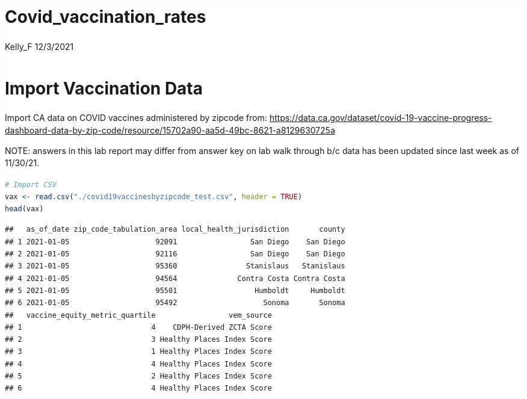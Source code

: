 Covid\_vaccination\_rates
================
Kelly\_F
12/3/2021

# Import Vaccination Data

Import CA data on COVID vaccines administered by zipcode from:
<https://data.ca.gov/dataset/covid-19-vaccine-progress-dashboard-data-by-zip-code/resource/15702a90-aa5d-49bc-8621-a8129630725a>

NOTE: answers in this lab report may differ from answer key on lab walk
through b/c data has been updated since last week as of 11/30/21.

``` r
# Import CSV
vax <- read.csv("./covid19vaccinesbyzipcode_test.csv", header = TRUE)
head(vax)
```

    ##   as_of_date zip_code_tabulation_area local_health_jurisdiction       county
    ## 1 2021-01-05                    92091                 San Diego    San Diego
    ## 2 2021-01-05                    92116                 San Diego    San Diego
    ## 3 2021-01-05                    95360                Stanislaus   Stanislaus
    ## 4 2021-01-05                    94564              Contra Costa Contra Costa
    ## 5 2021-01-05                    95501                  Humboldt     Humboldt
    ## 6 2021-01-05                    95492                    Sonoma       Sonoma
    ##   vaccine_equity_metric_quartile                 vem_source
    ## 1                              4    CDPH-Derived ZCTA Score
    ## 2                              3 Healthy Places Index Score
    ## 3                              1 Healthy Places Index Score
    ## 4                              4 Healthy Places Index Score
    ## 5                              2 Healthy Places Index Score
    ## 6                              4 Healthy Places Index Score